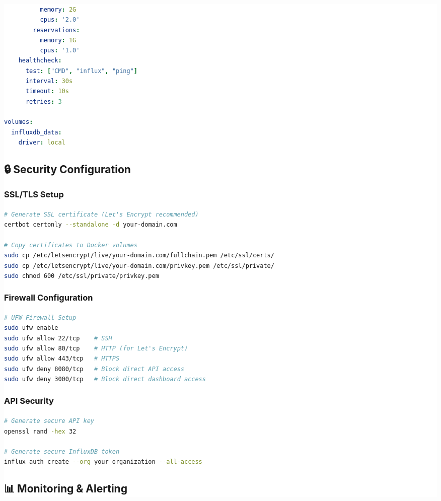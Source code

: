 ```yaml
          memory: 2G
          cpus: '2.0'
        reservations:
          memory: 1G
          cpus: '1.0'
    healthcheck:
      test: ["CMD", "influx", "ping"]
      interval: 30s
      timeout: 10s
      retries: 3

volumes:
  influxdb_data:
    driver: local
```

## 🔒 **Security Configuration**

### **SSL/TLS Setup**
```bash
# Generate SSL certificate (Let's Encrypt recommended)
certbot certonly --standalone -d your-domain.com

# Copy certificates to Docker volumes
sudo cp /etc/letsencrypt/live/your-domain.com/fullchain.pem /etc/ssl/certs/
sudo cp /etc/letsencrypt/live/your-domain.com/privkey.pem /etc/ssl/private/
sudo chmod 600 /etc/ssl/private/privkey.pem
```

### **Firewall Configuration**
```bash
# UFW Firewall Setup
sudo ufw enable
sudo ufw allow 22/tcp    # SSH
sudo ufw allow 80/tcp    # HTTP (for Let's Encrypt)
sudo ufw allow 443/tcp   # HTTPS
sudo ufw deny 8080/tcp   # Block direct API access
sudo ufw deny 3000/tcp   # Block direct dashboard access
```

### **API Security**
```bash
# Generate secure API key
openssl rand -hex 32

# Generate secure InfluxDB token
influx auth create --org your_organization --all-access
```

## 📊 **Monitoring & Alerting**
